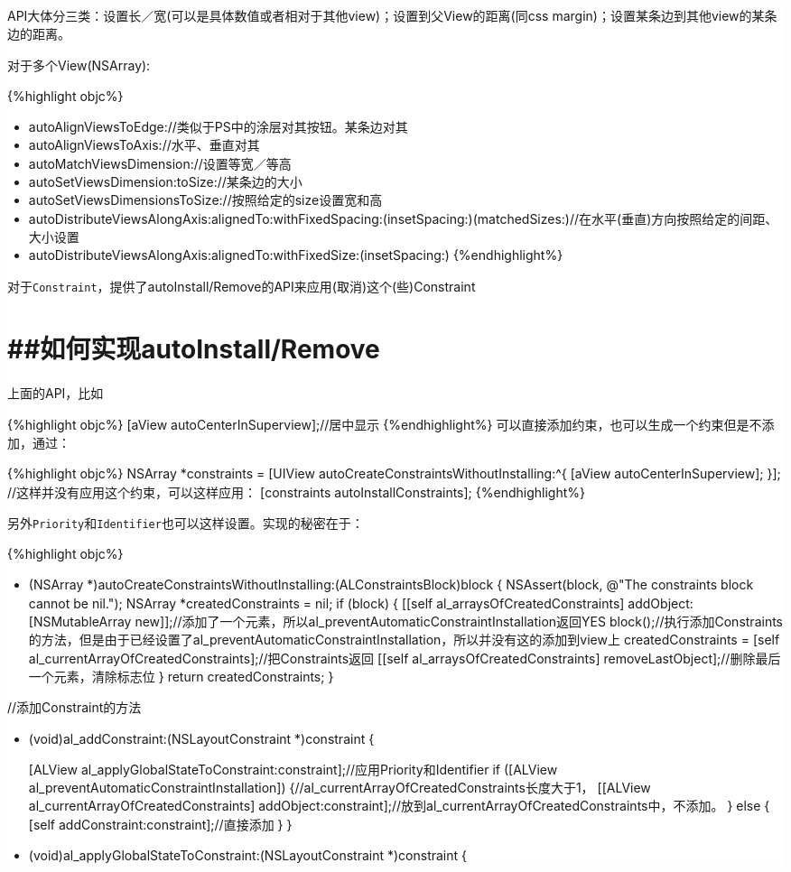 
API大体分三类：设置长／宽(可以是具体数值或者相对于其他view)；设置到父View的距离(同css margin)；设置某条边到其他view的某条边的距离。

对于多个View(NSArray<UIView>):

{%highlight objc%}
- autoAlignViewsToEdge://类似于PS中的涂层对其按钮。某条边对其
- autoAlignViewsToAxis://水平、垂直对其
- autoMatchViewsDimension://设置等宽／等高
- autoSetViewsDimension:toSize://某条边的大小
- autoSetViewsDimensionsToSize://按照给定的size设置宽和高
- autoDistributeViewsAlongAxis:alignedTo:withFixedSpacing:(insetSpacing:)(matchedSizes:)//在水平(垂直)方向按照给定的间距、大小设置
- autoDistributeViewsAlongAxis:alignedTo:withFixedSize:(insetSpacing:)
{%endhighlight%}

对于`Constraint`，提供了autoInstall/Remove的API来应用(取消)这个(些)Constraint

#  ##如何实现autoInstall/Remove
上面的API，比如

{%highlight objc%}
[aView autoCenterInSuperview];//居中显示
{%endhighlight%}
可以直接添加约束，也可以生成一个约束但是不添加，通过：

{%highlight objc%}
NSArray *constraints = [UIView autoCreateConstraintsWithoutInstalling:^{
	[aView autoCenterInSuperview];
}];
//这样并没有应用这个约束，可以这样应用：
[constraints autoInstallConstraints];
{%endhighlight%}

另外`Priority`和`Identifier`也可以这样设置。实现的秘密在于：

{%highlight objc%}
+ (NSArray *)autoCreateConstraintsWithoutInstalling:(ALConstraintsBlock)block
{
    NSAssert(block, @"The constraints block cannot be nil.");
    NSArray *createdConstraints = nil;
    if (block) {
        [[self al_arraysOfCreatedConstraints] addObject:[NSMutableArray new]];//添加了一个元素，所以al_preventAutomaticConstraintInstallation返回YES
        block();//执行添加Constraints的方法，但是由于已经设置了al_preventAutomaticConstraintInstallation，所以并没有这的添加到view上
        createdConstraints = [self al_currentArrayOfCreatedConstraints];//把Constraints返回
        [[self al_arraysOfCreatedConstraints] removeLastObject];//删除最后一个元素，清除标志位
    }
    return createdConstraints;
}

//添加Constraint的方法
- (void)al_addConstraint:(NSLayoutConstraint *)constraint
{
   
    [ALView al_applyGlobalStateToConstraint:constraint];//应用Priority和Identifier
    if ([ALView al_preventAutomaticConstraintInstallation]) {//al_currentArrayOfCreatedConstraints长度大于1，
        [[ALView al_currentArrayOfCreatedConstraints] addObject:constraint];//放到al_currentArrayOfCreatedConstraints中，不添加。
    } else {
        [self addConstraint:constraint];//直接添加
    }
}

+ (void)al_applyGlobalStateToConstraint:(NSLayoutConstraint *)constraint
{